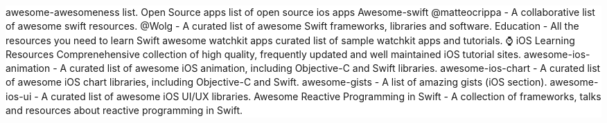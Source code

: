awesome-awesomeness list.
Open Source apps list of open source ios apps
Awesome-swift
@matteocrippa - A collaborative list of awesome swift resources.
@Wolg - A curated list of awesome Swift frameworks, libraries and software.
Education - All the resources you need to learn Swift
awesome watchkit apps curated list of sample watchkit apps and tutorials. :watch:
iOS Learning Resources Comprenehensive collection of high quality, frequently updated and well maintained iOS tutorial sites.
awesome-ios-animation - A curated list of awesome iOS animation, including Objective-C and Swift libraries.
awesome-ios-chart - A curated list of awesome iOS chart libraries, including Objective-C and Swift.
awesome-gists - A list of amazing gists (iOS section).
awesome-ios-ui - A curated list of awesome iOS UI/UX libraries.
Awesome Reactive Programming in Swift - A collection of frameworks, talks and resources about reactive programming in Swift.
